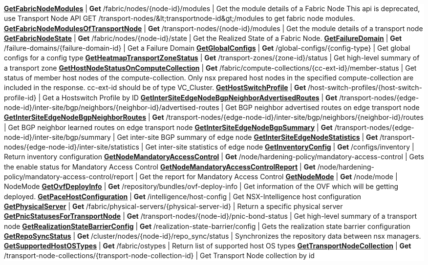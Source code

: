 [**GetFabricNodeModules**](SystemAdministrationConfigurationApi.md#GetFabricNodeModules) | **Get** /fabric/nodes/{node-id}/modules | Get the module details of a Fabric Node This api is deprecated, use Transport Node API GET /transport-nodes/&amp;lt;transportnode-id&amp;gt;/modules to get fabric node modules. 
[**GetFabricNodeModulesOfTransportNode**](SystemAdministrationConfigurationApi.md#GetFabricNodeModulesOfTransportNode) | **Get** /transport-nodes/{node-id}/modules | Get the module details of a transport node 
[**GetFabricNodeState**](SystemAdministrationConfigurationApi.md#GetFabricNodeState) | **Get** /fabric/nodes/{node-id}/state | Get the Realized State of a Fabric Node.
[**GetFailureDomain**](SystemAdministrationConfigurationApi.md#GetFailureDomain) | **Get** /failure-domains/{failure-domain-id} | Get a Failure Domain
[**GetGlobalConfigs**](SystemAdministrationConfigurationApi.md#GetGlobalConfigs) | **Get** /global-configs/{config-type} | Get global configs for a config type
[**GetHeatmapTransportZoneStatus**](SystemAdministrationConfigurationApi.md#GetHeatmapTransportZoneStatus) | **Get** /transport-zones/{zone-id}/status | Get high-level summary of a transport zone
[**GetHostNodeStatusOnComputeCollection**](SystemAdministrationConfigurationApi.md#GetHostNodeStatusOnComputeCollection) | **Get** /fabric/compute-collections/{cc-ext-id}/member-status | Get status of member host nodes of the compute-collection. Only nsx prepared host nodes in the specified compute-collection are included in the response. cc-ext-id should be of type VC_Cluster.
[**GetHostSwitchProfile**](SystemAdministrationConfigurationApi.md#GetHostSwitchProfile) | **Get** /host-switch-profiles/{host-switch-profile-id} | Get a Hostswitch Profile by ID
[**GetInterSiteEdgeNodeBgpNeighborAdvertisedRoutes**](SystemAdministrationConfigurationApi.md#GetInterSiteEdgeNodeBgpNeighborAdvertisedRoutes) | **Get** /transport-nodes/{edge-node-id}/inter-site/bgp/neighbors/{neighbor-id}/advertised-routes | Get BGP neighbor advertised routes on edge transport node
[**GetInterSiteEdgeNodeBgpNeighborRoutes**](SystemAdministrationConfigurationApi.md#GetInterSiteEdgeNodeBgpNeighborRoutes) | **Get** /transport-nodes/{edge-node-id}/inter-site/bgp/neighbors/{neighbor-id}/routes | Get BGP neighbor learned routes on edge transport node
[**GetInterSiteEdgeNodeBgpSummary**](SystemAdministrationConfigurationApi.md#GetInterSiteEdgeNodeBgpSummary) | **Get** /transport-nodes/{edge-node-id}/inter-site/bgp/summary | Get inter-site BGP summary of edge node
[**GetInterSiteEdgeNodeStatistics**](SystemAdministrationConfigurationApi.md#GetInterSiteEdgeNodeStatistics) | **Get** /transport-nodes/{edge-node-id}/inter-site/statistics | Get inter-site statistics of edge node
[**GetInventoryConfig**](SystemAdministrationConfigurationApi.md#GetInventoryConfig) | **Get** /configs/inventory | Return inventory configuration
[**GetNodeMandatoryAccessControl**](SystemAdministrationConfigurationApi.md#GetNodeMandatoryAccessControl) | **Get** /node/hardening-policy/mandatory-access-control | Gets the enable status for Mandatory Access Control
[**GetNodeMandatoryAccessControlReport**](SystemAdministrationConfigurationApi.md#GetNodeMandatoryAccessControlReport) | **Get** /node/hardening-policy/mandatory-access-control/report | Get the report for Mandatory Access Control
[**GetNodeMode**](SystemAdministrationConfigurationApi.md#GetNodeMode) | **Get** /node/mode | NodeMode
[**GetOvfDeployInfo**](SystemAdministrationConfigurationApi.md#GetOvfDeployInfo) | **Get** /repository/bundles/ovf-deploy-info | Get information of the OVF which will be getting deployed. 
[**GetPaceHostConfiguration**](SystemAdministrationConfigurationApi.md#GetPaceHostConfiguration) | **Get** /intelligence/host-config | Get NSX-Intelligence host configuration
[**GetPhysicalServer**](SystemAdministrationConfigurationApi.md#GetPhysicalServer) | **Get** /fabric/physical-servers/{physical-server-id} | Return a specific physical server
[**GetPnicStatusesForTransportNode**](SystemAdministrationConfigurationApi.md#GetPnicStatusesForTransportNode) | **Get** /transport-nodes/{node-id}/pnic-bond-status | Get high-level summary of a transport node
[**GetRealizationStateBarrierConfig**](SystemAdministrationConfigurationApi.md#GetRealizationStateBarrierConfig) | **Get** /realization-state-barrier/config | Gets the realization state barrier configuration
[**GetRepoSyncStatus**](SystemAdministrationConfigurationApi.md#GetRepoSyncStatus) | **Get** /cluster/nodes/{node-id}/repo_sync/status | Synchronizes the repository data between nsx managers.
[**GetSupportedHostOSTypes**](SystemAdministrationConfigurationApi.md#GetSupportedHostOSTypes) | **Get** /fabric/ostypes | Return list of supported host OS types
[**GetTransportNodeCollection**](SystemAdministrationConfigurationApi.md#GetTransportNodeCollection) | **Get** /transport-node-collections/{transport-node-collection-id} | Get Transport Node collection by id